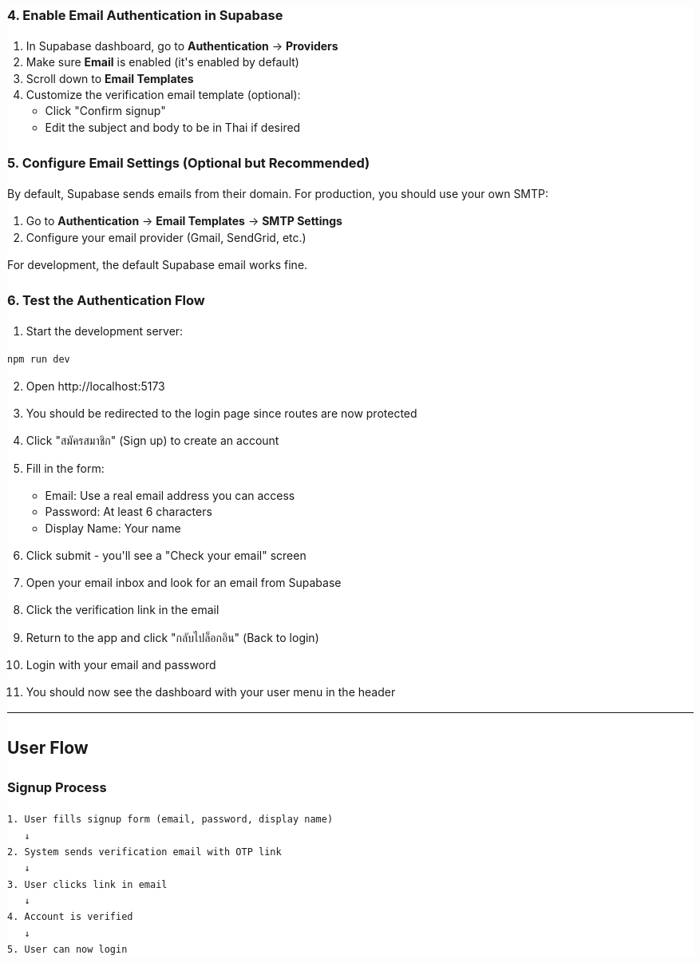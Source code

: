 ### 4. Enable Email Authentication in Supabase

1. In Supabase dashboard, go to **Authentication** → **Providers**
2. Make sure **Email** is enabled (it's enabled by default)
3. Scroll down to **Email Templates**
4. Customize the verification email template (optional):
   - Click "Confirm signup"
   - Edit the subject and body to be in Thai if desired

### 5. Configure Email Settings (Optional but Recommended)

By default, Supabase sends emails from their domain. For production, you should use your own SMTP:

1. Go to **Authentication** → **Email Templates** → **SMTP Settings**
2. Configure your email provider (Gmail, SendGrid, etc.)

For development, the default Supabase email works fine.

### 6. Test the Authentication Flow

1. Start the development server:
```bash
npm run dev
```

2. Open http://localhost:5173

3. You should be redirected to the login page since routes are now protected

4. Click "สมัครสมาชิก" (Sign up) to create an account

5. Fill in the form:
   - Email: Use a real email address you can access
   - Password: At least 6 characters
   - Display Name: Your name

6. Click submit - you'll see a "Check your email" screen

7. Open your email inbox and look for an email from Supabase

8. Click the verification link in the email

9. Return to the app and click "กลับไปล็อกอิน" (Back to login)

10. Login with your email and password

11. You should now see the dashboard with your user menu in the header

---

## User Flow

### Signup Process
```
1. User fills signup form (email, password, display name)
   ↓
2. System sends verification email with OTP link
   ↓
3. User clicks link in email
   ↓
4. Account is verified
   ↓
5. User can now login
```
